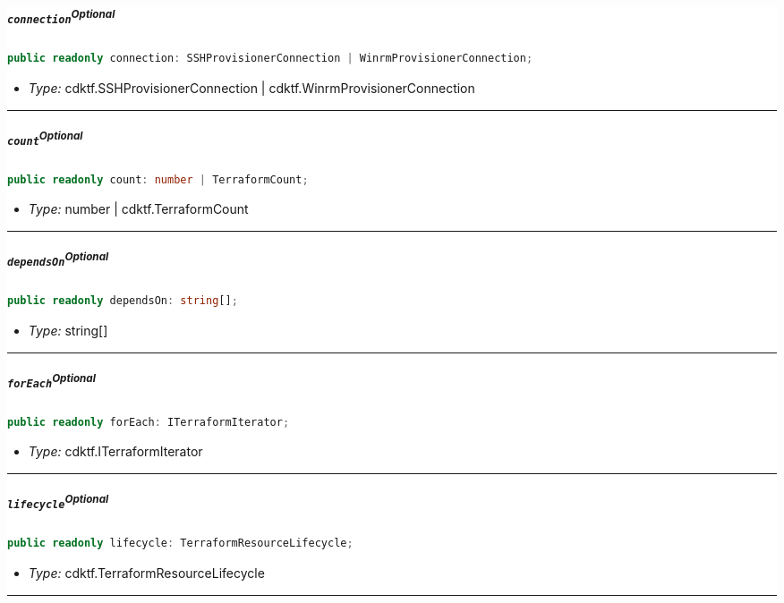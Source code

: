 ##### `connection`<sup>Optional</sup> <a name="connection" id="@cdktf/provider-datadog.organizationSettings.OrganizationSettings.property.connection"></a>

```typescript
public readonly connection: SSHProvisionerConnection | WinrmProvisionerConnection;
```

- *Type:* cdktf.SSHProvisionerConnection | cdktf.WinrmProvisionerConnection

---

##### `count`<sup>Optional</sup> <a name="count" id="@cdktf/provider-datadog.organizationSettings.OrganizationSettings.property.count"></a>

```typescript
public readonly count: number | TerraformCount;
```

- *Type:* number | cdktf.TerraformCount

---

##### `dependsOn`<sup>Optional</sup> <a name="dependsOn" id="@cdktf/provider-datadog.organizationSettings.OrganizationSettings.property.dependsOn"></a>

```typescript
public readonly dependsOn: string[];
```

- *Type:* string[]

---

##### `forEach`<sup>Optional</sup> <a name="forEach" id="@cdktf/provider-datadog.organizationSettings.OrganizationSettings.property.forEach"></a>

```typescript
public readonly forEach: ITerraformIterator;
```

- *Type:* cdktf.ITerraformIterator

---

##### `lifecycle`<sup>Optional</sup> <a name="lifecycle" id="@cdktf/provider-datadog.organizationSettings.OrganizationSettings.property.lifecycle"></a>

```typescript
public readonly lifecycle: TerraformResourceLifecycle;
```

- *Type:* cdktf.TerraformResourceLifecycle

---
